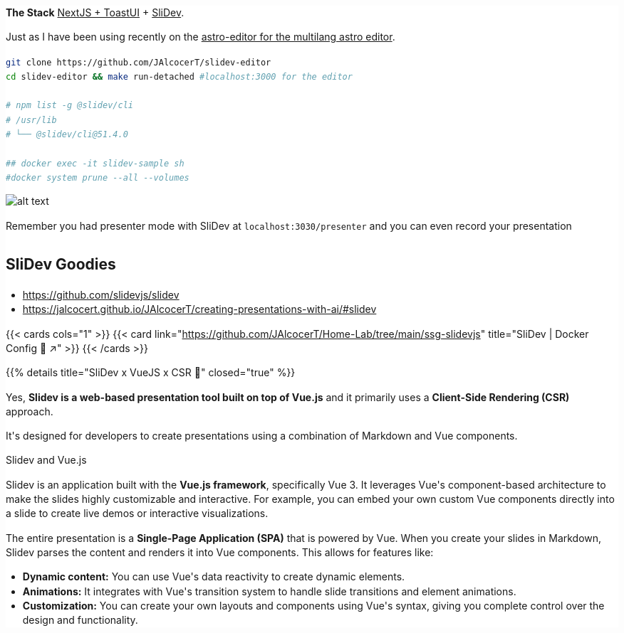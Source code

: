 
**The Stack** [NextJS + ToastUI](#how-to-create-an-slidev-editor) + [SliDev](#slidev-goodies).

Just as I have been using recently on the [astro-editor for the multilang astro editor](https://jalcocert.github.io/JAlcocerT/astro-i18/). 

```sh
git clone https://github.com/JAlcocerT/slidev-editor
cd slidev-editor && make run-detached #localhost:3000 for the editor

# npm list -g @slidev/cli
# /usr/lib
# └── @slidev/cli@51.4.0

## docker exec -it slidev-sample sh
#docker system prune --all --volumes
```

![alt text](/blog_img/entrepre/public-build/slidev-editor/slidev.png)

Remember you had presenter mode with SliDev at `localhost:3030/presenter` and you can even record your presentation

## SliDev Goodies

* https://github.com/slidevjs/slidev
* https://jalcocert.github.io/JAlcocerT/creating-presentations-with-ai/#slidev

{{< cards cols="1" >}}
  {{< card link="https://github.com/JAlcocerT/Home-Lab/tree/main/ssg-slidevjs" title="SliDev | Docker Config 🐋 ↗" >}}
{{< /cards >}}


{{% details title="SliDev x VueJS x CSR 🚀" closed="true" %}}

Yes, **Slidev is a web-based presentation tool built on top of Vue.js** and it primarily uses a **Client-Side Rendering (CSR)** approach.

It's designed for developers to create presentations using a combination of Markdown and Vue components.


Slidev and Vue.js

Slidev is an application built with the **Vue.js framework**, specifically Vue 3. It leverages Vue's component-based architecture to make the slides highly customizable and interactive. For example, you can embed your own custom Vue components directly into a slide to create live demos or interactive visualizations.

The entire presentation is a **Single-Page Application (SPA)** that is powered by Vue. When you create your slides in Markdown, Slidev parses the content and renders it into Vue components. This allows for features like:

* **Dynamic content:** You can use Vue's data reactivity to create dynamic elements.
* **Animations:** It integrates with Vue's transition system to handle slide transitions and element animations.
* **Customization:** You can create your own layouts and components using Vue's syntax, giving you complete control over the design and functionality.
